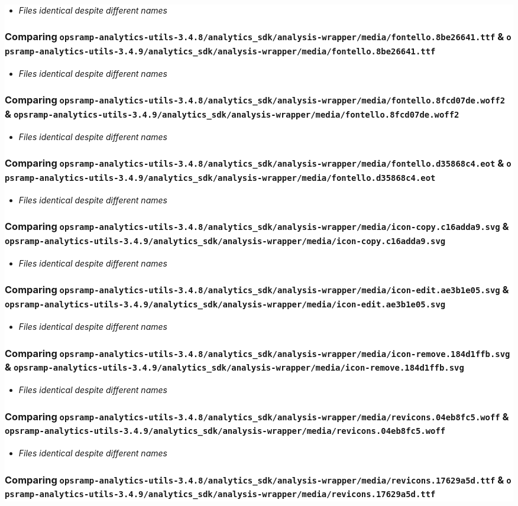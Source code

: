  * *Files identical despite different names*

### Comparing `opsramp-analytics-utils-3.4.8/analytics_sdk/analysis-wrapper/media/fontello.8be26641.ttf` & `opsramp-analytics-utils-3.4.9/analytics_sdk/analysis-wrapper/media/fontello.8be26641.ttf`

 * *Files identical despite different names*

### Comparing `opsramp-analytics-utils-3.4.8/analytics_sdk/analysis-wrapper/media/fontello.8fcd07de.woff2` & `opsramp-analytics-utils-3.4.9/analytics_sdk/analysis-wrapper/media/fontello.8fcd07de.woff2`

 * *Files identical despite different names*

### Comparing `opsramp-analytics-utils-3.4.8/analytics_sdk/analysis-wrapper/media/fontello.d35868c4.eot` & `opsramp-analytics-utils-3.4.9/analytics_sdk/analysis-wrapper/media/fontello.d35868c4.eot`

 * *Files identical despite different names*

### Comparing `opsramp-analytics-utils-3.4.8/analytics_sdk/analysis-wrapper/media/icon-copy.c16adda9.svg` & `opsramp-analytics-utils-3.4.9/analytics_sdk/analysis-wrapper/media/icon-copy.c16adda9.svg`

 * *Files identical despite different names*

### Comparing `opsramp-analytics-utils-3.4.8/analytics_sdk/analysis-wrapper/media/icon-edit.ae3b1e05.svg` & `opsramp-analytics-utils-3.4.9/analytics_sdk/analysis-wrapper/media/icon-edit.ae3b1e05.svg`

 * *Files identical despite different names*

### Comparing `opsramp-analytics-utils-3.4.8/analytics_sdk/analysis-wrapper/media/icon-remove.184d1ffb.svg` & `opsramp-analytics-utils-3.4.9/analytics_sdk/analysis-wrapper/media/icon-remove.184d1ffb.svg`

 * *Files identical despite different names*

### Comparing `opsramp-analytics-utils-3.4.8/analytics_sdk/analysis-wrapper/media/revicons.04eb8fc5.woff` & `opsramp-analytics-utils-3.4.9/analytics_sdk/analysis-wrapper/media/revicons.04eb8fc5.woff`

 * *Files identical despite different names*

### Comparing `opsramp-analytics-utils-3.4.8/analytics_sdk/analysis-wrapper/media/revicons.17629a5d.ttf` & `opsramp-analytics-utils-3.4.9/analytics_sdk/analysis-wrapper/media/revicons.17629a5d.ttf`
